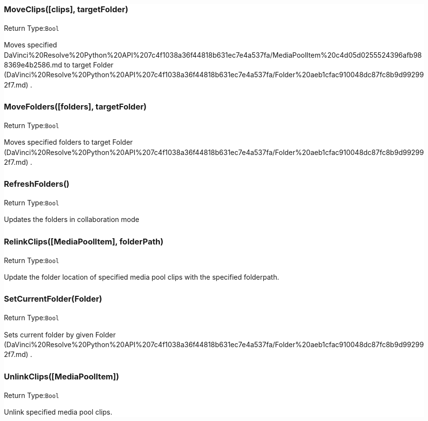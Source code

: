 ### MoveClips([clips], targetFolder)                
Return Type:`Bool`

Moves specified DaVinci%20Resolve%20Python%20API%207c4f1038a36f44818b631ec7e4a537fa/MediaPoolItem%20c4d05d0255524396afb988369e4b2586.md to target Folder (DaVinci%20Resolve%20Python%20API%207c4f1038a36f44818b631ec7e4a537fa/Folder%20aeb1cfac910048dc87fc8b9d992992f7.md) .

### MoveFolders([folders], targetFolder)            
Return Type:`Bool`

Moves specified folders to target Folder (DaVinci%20Resolve%20Python%20API%207c4f1038a36f44818b631ec7e4a537fa/Folder%20aeb1cfac910048dc87fc8b9d992992f7.md) .

### RefreshFolders()
Return Type:`Bool`

Updates the folders in collaboration mode

### RelinkClips([MediaPoolItem], folderPath)        
Return Type:`Bool`

Update the folder location of specified media pool clips with the specified folderpath.

### SetCurrentFolder(Folder)                        
Return Type:`Bool`

Sets current folder by given Folder (DaVinci%20Resolve%20Python%20API%207c4f1038a36f44818b631ec7e4a537fa/Folder%20aeb1cfac910048dc87fc8b9d992992f7.md) .

### UnlinkClips([MediaPoolItem])                    
Return Type:`Bool`

Unlink specified media pool clips.

